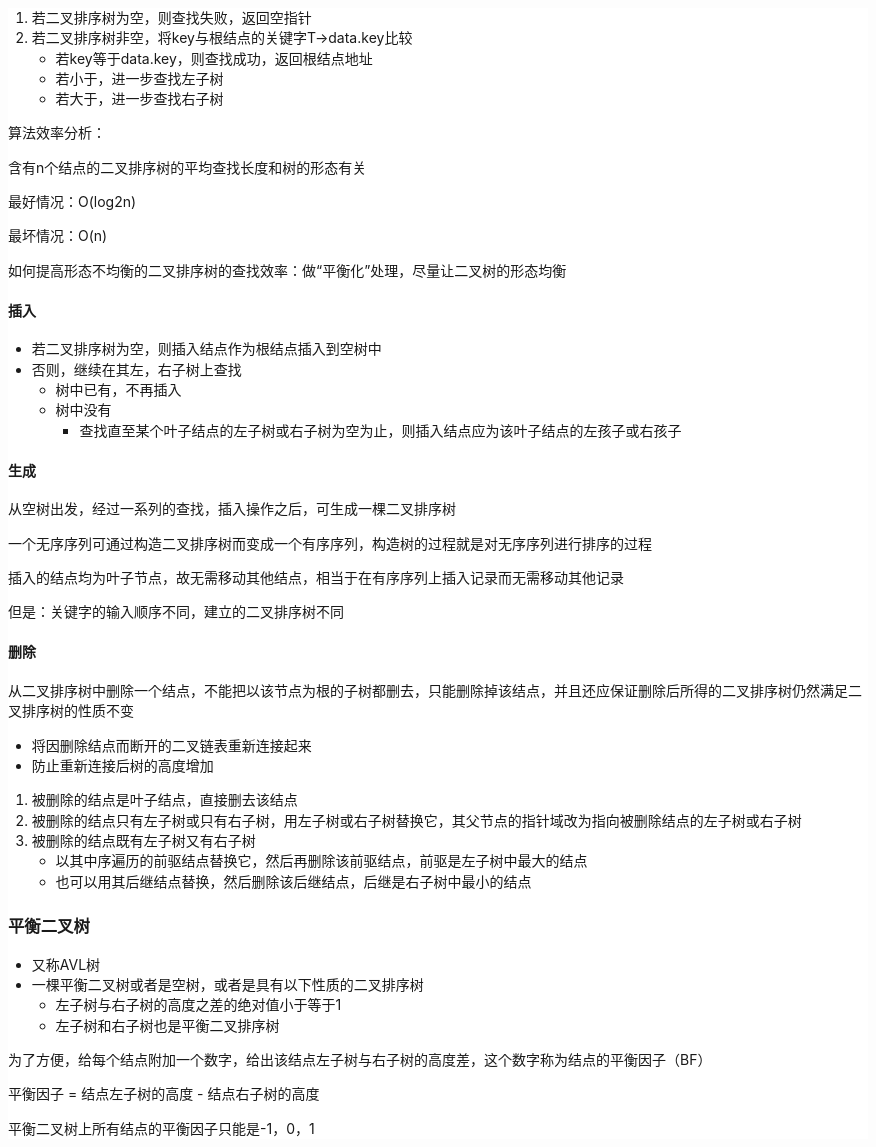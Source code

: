1. 若二叉排序树为空，则查找失败，返回空指针
2. 若二叉排序树非空，将key与根结点的关键字T->data.key比较
   - 若key等于data.key，则查找成功，返回根结点地址
   - 若小于，进一步查找左子树
   - 若大于，进一步查找右子树

算法效率分析：

含有n个结点的二叉排序树的平均查找长度和树的形态有关

最好情况：O(log2n)

最坏情况：O(n)

如何提高形态不均衡的二叉排序树的查找效率：做“平衡化”处理，尽量让二叉树的形态均衡

#### 插入

- 若二叉排序树为空，则插入结点作为根结点插入到空树中
- 否则，继续在其左，右子树上查找
  - 树中已有，不再插入
  - 树中没有
    - 查找直至某个叶子结点的左子树或右子树为空为止，则插入结点应为该叶子结点的左孩子或右孩子

#### 生成

从空树出发，经过一系列的查找，插入操作之后，可生成一棵二叉排序树

一个无序序列可通过构造二叉排序树而变成一个有序序列，构造树的过程就是对无序序列进行排序的过程

插入的结点均为叶子节点，故无需移动其他结点，相当于在有序序列上插入记录而无需移动其他记录

但是：关键字的输入顺序不同，建立的二叉排序树不同

#### 删除

从二叉排序树中删除一个结点，不能把以该节点为根的子树都删去，只能删除掉该结点，并且还应保证删除后所得的二叉排序树仍然满足二叉排序树的性质不变

- 将因删除结点而断开的二叉链表重新连接起来
- 防止重新连接后树的高度增加

1. 被删除的结点是叶子结点，直接删去该结点
2. 被删除的结点只有左子树或只有右子树，用左子树或右子树替换它，其父节点的指针域改为指向被删除结点的左子树或右子树
3. 被删除的结点既有左子树又有右子树
   - 以其中序遍历的前驱结点替换它，然后再删除该前驱结点，前驱是左子树中最大的结点
   - 也可以用其后继结点替换，然后删除该后继结点，后继是右子树中最小的结点

### 平衡二叉树

- 又称AVL树
- 一棵平衡二叉树或者是空树，或者是具有以下性质的二叉排序树
  - 左子树与右子树的高度之差的绝对值小于等于1
  - 左子树和右子树也是平衡二叉排序树

为了方便，给每个结点附加一个数字，给出该结点左子树与右子树的高度差，这个数字称为结点的平衡因子（BF）

平衡因子 = 结点左子树的高度 - 结点右子树的高度

平衡二叉树上所有结点的平衡因子只能是-1，0，1

